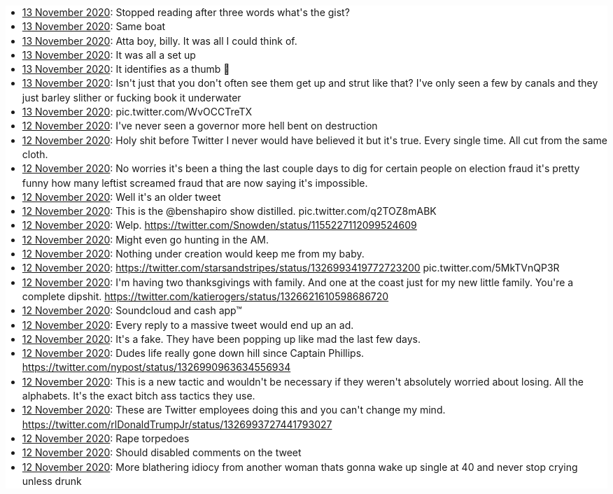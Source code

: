 * [13 November 2020](https://web.archive.org/web/20201113030705/https://twitter.com/rwdadchat/status/1327085240293101569): Stopped reading after three words what's the gist? 
* [13 November 2020](https://web.archive.org/web/20201113025423/https://twitter.com/rwdadchat/status/1327082242170994688): Same boat 
* [13 November 2020](https://web.archive.org/web/20201113025351/https://twitter.com/rwdadchat/status/1327081996728745985): Atta boy, billy. It was all I could think of. 
* [13 November 2020](https://web.archive.org/web/20201113014839/https://twitter.com/rwdadchat/status/1327065645356175365): It was all a set up 
* [13 November 2020](https://web.archive.org/web/20201113012218/https://twitter.com/rwdadchat/status/1327059111653957632): It identifies as a thumb 😤 
* [13 November 2020](https://web.archive.org/web/20201113002056/https://twitter.com/rwdadchat/status/1327043387141156864): Isn't just that you don't often see them get up and strut like that? I've only seen a few by canals and they just barley slither or fucking book it underwater 
* [13 November 2020](https://web.archive.org/web/20201113001253/https://twitter.com/rwdadchat/status/1327041610341761024): pic.twitter.com/WvOCCTreTX 
* [12 November 2020](https://web.archive.org/web/20201112235207/https://twitter.com/rwdadchat/status/1327035926002814976): I've never seen a governor more hell bent on destruction 
* [12 November 2020](https://web.archive.org/web/20201112235031/https://twitter.com/rwdadchat/status/1327035790346444801): Holy shit before Twitter I never would have believed it but it's true. Every single time. All cut from the same cloth. 
* [12 November 2020](https://web.archive.org/web/20201112234846/https://twitter.com/rwdadchat/status/1327035139918970886): No worries it's been a thing the last couple days to dig for certain people on election fraud it's pretty funny how many leftist screamed fraud that are now saying it's impossible. 
* [12 November 2020](https://web.archive.org/web/20201112232348/https://twitter.com/rwdadchat/status/1327029038213259264): Well it's an older tweet 
* [12 November 2020](https://web.archive.org/web/20201112225936/https://twitter.com/rwdadchat/status/1327022560546934784): This is the  @benshapiro  show distilled. pic.twitter.com/q2TOZ8mABK 
* [12 November 2020](https://web.archive.org/web/20201112225844/https://twitter.com/rwdadchat/status/1327021866754576385): Welp. https://twitter.com/Snowden/status/1155227112099524609 
* [12 November 2020](https://web.archive.org/web/20201112230423/https://twitter.com/rwdadchat/status/1327021453347196928): Might even go hunting in the AM. 
* [12 November 2020](https://web.archive.org/web/20201112225851/https://twitter.com/rwdadchat/status/1327021276536311809): Nothing under creation would keep me from my baby. 
* [12 November 2020](https://web.archive.org/web/20201112221918/https://twitter.com/rwdadchat/status/1327012906844651520): https://twitter.com/starsandstripes/status/1326993419772723200  pic.twitter.com/5MkTVnQP3R 
* [12 November 2020](https://web.archive.org/web/20201112221635/https://twitter.com/rwdadchat/status/1327012386469945344): I'm having two thanksgivings with family. And one at the coast just for my new little family. You're a complete dipshit. https://twitter.com/katierogers/status/1326621610598686720 
* [12 November 2020](https://web.archive.org/web/20201112220912/https://twitter.com/rwdadchat/status/1327010177279639552): Soundcloud and cash app™ 
* [12 November 2020](https://web.archive.org/web/20201112220355/https://twitter.com/rwdadchat/status/1327008019377319936): Every reply to a massive tweet would end up an ad. 
* [12 November 2020](https://web.archive.org/web/20201112214045/https://twitter.com/rwdadchat/status/1327003200226902018): It's a fake. They have been popping up like mad the last few days. 
* [12 November 2020](https://web.archive.org/web/20201112213910/https://twitter.com/rwdadchat/status/1327002961092902912): Dudes life really gone down hill since Captain Phillips. https://twitter.com/nypost/status/1326990963634556934 
* [12 November 2020](https://web.archive.org/web/20201112213216/https://twitter.com/rwdadchat/status/1327001190173839360): This is a new tactic and wouldn't be necessary if they weren't absolutely worried about losing. All the alphabets. It's the exact bitch ass tactics they use. 
* [12 November 2020](https://web.archive.org/web/20201112213041/https://twitter.com/rwdadchat/status/1327000636508893185): These are Twitter employees doing this and you can't change my mind. https://twitter.com/rlDonaldTrumpJr/status/1326993727441793027 
* [12 November 2020](https://web.archive.org/web/20201112200840/https://twitter.com/rwdadchat/status/1326980166174699520): Rape torpedoes 
* [12 November 2020](https://web.archive.org/web/20201112195150/https://twitter.com/rwdadchat/status/1326975877817618432): Should disabled comments on the tweet 
* [12 November 2020](https://web.archive.org/web/20201112193802/https://twitter.com/rwdadchat/status/1326972438895190017): More blathering idiocy from another woman thats gonna wake up single at 40 and never stop crying unless drunk 